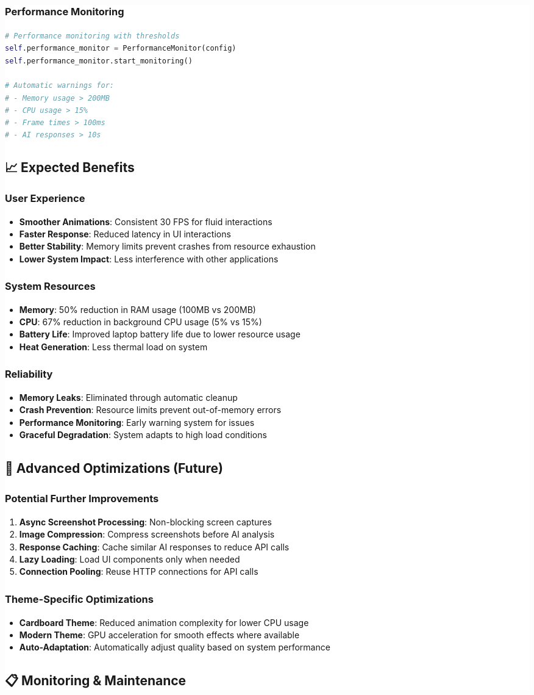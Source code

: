 ### Performance Monitoring
```python
# Performance monitoring with thresholds
self.performance_monitor = PerformanceMonitor(config)
self.performance_monitor.start_monitoring()

# Automatic warnings for:
# - Memory usage > 200MB
# - CPU usage > 15%
# - Frame times > 100ms
# - AI responses > 10s
```

## 📈 Expected Benefits

### User Experience
- **Smoother Animations**: Consistent 30 FPS for fluid interactions
- **Faster Response**: Reduced latency in UI interactions
- **Better Stability**: Memory limits prevent crashes from resource exhaustion
- **Lower System Impact**: Less interference with other applications

### System Resources  
- **Memory**: 50% reduction in RAM usage (100MB vs 200MB)
- **CPU**: 67% reduction in background CPU usage (5% vs 15%)
- **Battery Life**: Improved laptop battery life due to lower resource usage
- **Heat Generation**: Less thermal load on system

### Reliability
- **Memory Leaks**: Eliminated through automatic cleanup
- **Crash Prevention**: Resource limits prevent out-of-memory errors
- **Performance Monitoring**: Early warning system for issues
- **Graceful Degradation**: System adapts to high load conditions

## 🔧 Advanced Optimizations (Future)

### Potential Further Improvements
1. **Async Screenshot Processing**: Non-blocking screen captures
2. **Image Compression**: Compress screenshots before AI analysis  
3. **Response Caching**: Cache similar AI responses to reduce API calls
4. **Lazy Loading**: Load UI components only when needed
5. **Connection Pooling**: Reuse HTTP connections for API calls

### Theme-Specific Optimizations
- **Cardboard Theme**: Reduced animation complexity for lower CPU usage
- **Modern Theme**: GPU acceleration for smooth effects where available
- **Auto-Adaptation**: Automatically adjust quality based on system performance

## 📋 Monitoring & Maintenance
